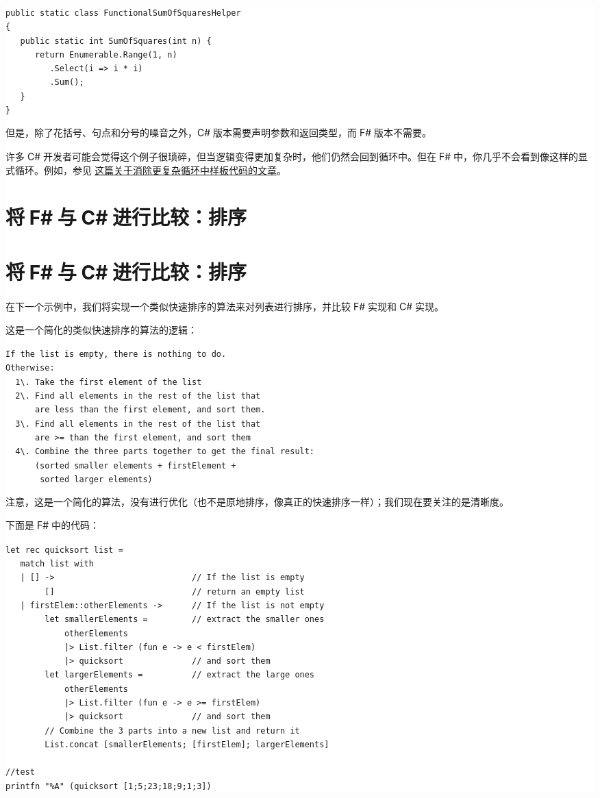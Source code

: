 ```
public static class FunctionalSumOfSquaresHelper
{
   public static int SumOfSquares(int n) {
      return Enumerable.Range(1, n)
         .Select(i => i * i)
         .Sum();
   }
} 
```

但是，除了花括号、句点和分号的噪音之外，C# 版本需要声明参数和返回类型，而 F# 版本不需要。

许多 C# 开发者可能会觉得这个例子很琐碎，但当逻辑变得更加复杂时，他们仍然会回到循环中。但在 F# 中，你几乎不会看到像这样的显式循环。例如，参见 [这篇关于消除更复杂循环中样板代码的文章](http://fsharpforfunandprofit.com/posts/conciseness-extracting-boilerplate/)。

# 将 F# 与 C# 进行比较：排序

# 将 F# 与 C# 进行比较：排序

在下一个示例中，我们将实现一个类似快速排序的算法来对列表进行排序，并比较 F# 实现和 C# 实现。

这是一个简化的类似快速排序的算法的逻辑：

```
If the list is empty, there is nothing to do.
Otherwise: 
  1\. Take the first element of the list
  2\. Find all elements in the rest of the list that 
      are less than the first element, and sort them. 
  3\. Find all elements in the rest of the list that 
      are >= than the first element, and sort them
  4\. Combine the three parts together to get the final result: 
      (sorted smaller elements + firstElement + 
       sorted larger elements)

```

注意，这是一个简化的算法，没有进行优化（也不是原地排序，像真正的快速排序一样）；我们现在要关注的是清晰度。

下面是 F# 中的代码：

```
let rec quicksort list =
   match list with
   | [] ->                            // If the list is empty
        []                            // return an empty list
   | firstElem::otherElements ->      // If the list is not empty 
        let smallerElements =         // extract the smaller ones 
            otherElements             
            |> List.filter (fun e -> e < firstElem) 
            |> quicksort              // and sort them
        let largerElements =          // extract the large ones
            otherElements 
            |> List.filter (fun e -> e >= firstElem)
            |> quicksort              // and sort them
        // Combine the 3 parts into a new list and return it
        List.concat [smallerElements; [firstElem]; largerElements]

//test
printfn "%A" (quicksort [1;5;23;18;9;1;3]) 
```
